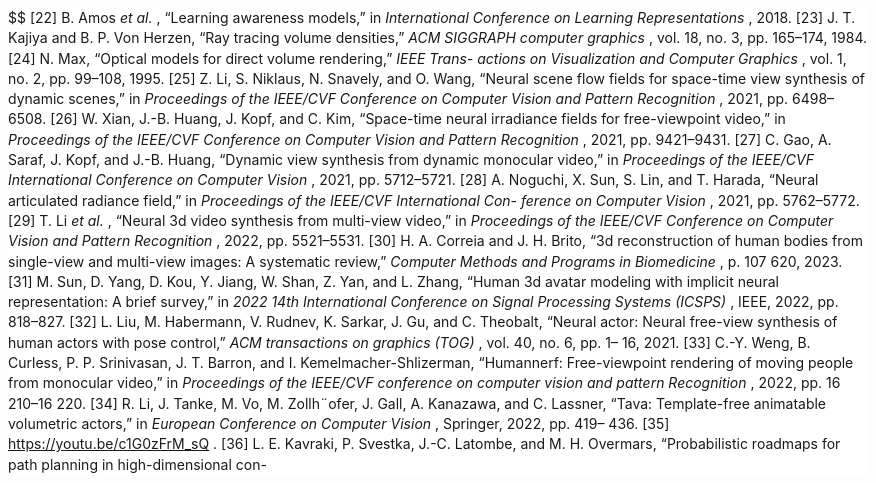 $$
[22]
B. Amos *et al.* , “Learning awareness models,” in *International*
*Conference on Learning Representations* , 2018.
[23]
J. T. Kajiya and B. P. Von Herzen, “Ray tracing volume densities,”
*ACM SIGGRAPH computer graphics* , vol. 18, no. 3, pp. 165–174,
1984.
[24]
N. Max, “Optical models for direct volume rendering,” *IEEE Trans-*
*actions on Visualization and Computer Graphics* , vol. 1, no. 2,
pp. 99–108, 1995.
[25]
Z. Li, S. Niklaus, N. Snavely, and O. Wang, “Neural scene flow fields
for space-time view synthesis of dynamic scenes,” in *Proceedings*
*of the IEEE/CVF Conference on Computer Vision and Pattern*
*Recognition* , 2021, pp. 6498–6508.
[26]
W. Xian, J.-B. Huang, J. Kopf, and C. Kim, “Space-time neural
irradiance fields for free-viewpoint video,” in *Proceedings of the*
*IEEE/CVF Conference on Computer Vision and Pattern Recognition* ,
2021, pp. 9421–9431.
[27]
C. Gao, A. Saraf, J. Kopf, and J.-B. Huang, “Dynamic view synthesis
from dynamic monocular video,” in *Proceedings of the IEEE/CVF*
*International Conference on Computer Vision* , 2021, pp. 5712–5721.
[28]
A. Noguchi, X. Sun, S. Lin, and T. Harada, “Neural articulated
radiance field,” in *Proceedings of the IEEE/CVF International Con-*
*ference on Computer Vision* , 2021, pp. 5762–5772.
[29]
T. Li *et al.* , “Neural 3d video synthesis from multi-view video,” in
*Proceedings of the IEEE/CVF Conference on Computer Vision and*
*Pattern Recognition* , 2022, pp. 5521–5531.
[30]
H. A. Correia and J. H. Brito, “3d reconstruction of human bodies
from single-view and multi-view images: A systematic review,”
*Computer Methods and Programs in Biomedicine* , p. 107 620, 2023.
[31]
M. Sun, D. Yang, D. Kou, Y. Jiang, W. Shan, Z. Yan, and L. Zhang,
“Human 3d avatar modeling with implicit neural representation:
A brief survey,” in *2022 14th International Conference on Signal*
*Processing Systems (ICSPS)* , IEEE, 2022, pp. 818–827.
[32]
L. Liu, M. Habermann, V. Rudnev, K. Sarkar, J. Gu, and C. Theobalt,
“Neural actor: Neural free-view synthesis of human actors with pose
control,” *ACM transactions on graphics (TOG)* , vol. 40, no. 6, pp. 1–
16, 2021.
[33]
C.-Y. Weng, B. Curless, P. P. Srinivasan, J. T. Barron, and I.
Kemelmacher-Shlizerman, “Humannerf: Free-viewpoint rendering
of moving people from monocular video,” in *Proceedings of the*
*IEEE/CVF conference on computer vision and pattern Recognition* ,
2022, pp. 16 210–16 220.
[34]
R. Li, J. Tanke, M. Vo, M. Zollh¨ofer, J. Gall, A. Kanazawa, and
C. Lassner, “Tava: Template-free animatable volumetric actors,” in
*European Conference on Computer Vision* , Springer, 2022, pp. 419–
436.
[35]
https://youtu.be/c1G0zFrM_sQ .
[36]
L. E. Kavraki, P. Svestka, J.-C. Latombe, and M. H. Overmars,
“Probabilistic roadmaps for path planning in high-dimensional con-